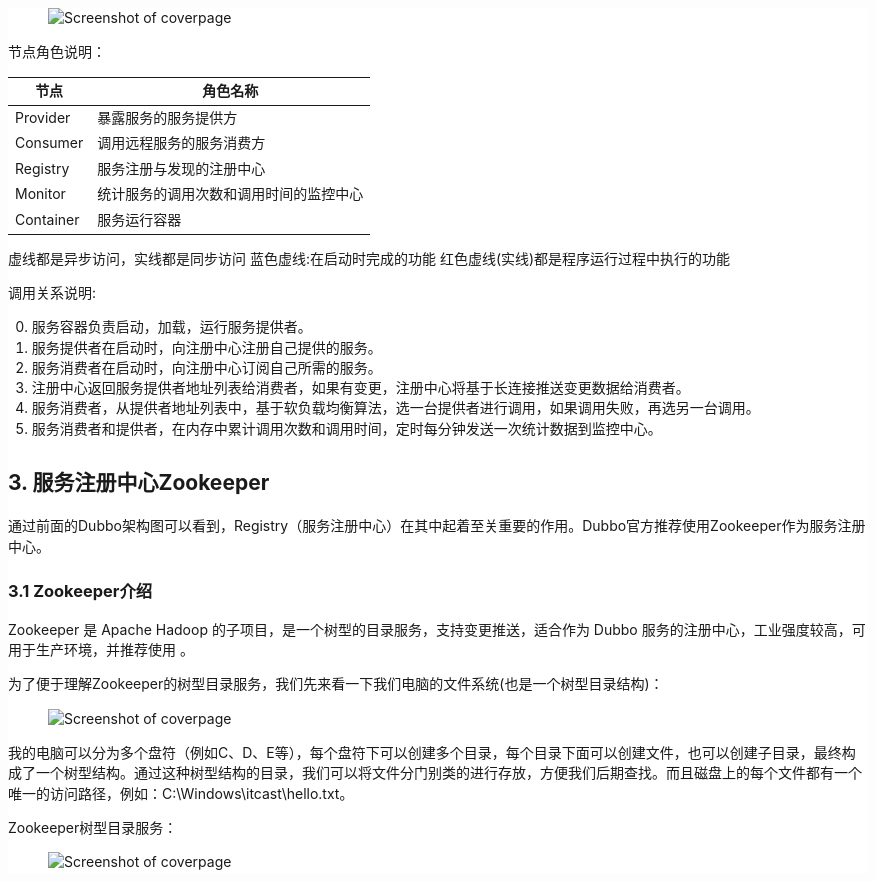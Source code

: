 

 <figure class="thumbnails">
    <img src="picture/ddouble/image-20201013110356587.png" alt="Screenshot of coverpage" title="Cover page">
</figure>

节点角色说明：

| 节点      | 角色名称                               |
| --------- | -------------------------------------- |
| Provider  | 暴露服务的服务提供方                   |
| Consumer  | 调用远程服务的服务消费方               |
| Registry  | 服务注册与发现的注册中心               |
| Monitor   | 统计服务的调用次数和调用时间的监控中心 |
| Container | 服务运行容器                           |

虚线都是异步访问，实线都是同步访问
蓝色虚线:在启动时完成的功能
红色虚线(实线)都是程序运行过程中执行的功能

调用关系说明:

0. 服务容器负责启动，加载，运行服务提供者。
1. 服务提供者在启动时，向注册中心注册自己提供的服务。
2. 服务消费者在启动时，向注册中心订阅自己所需的服务。
3. 注册中心返回服务提供者地址列表给消费者，如果有变更，注册中心将基于长连接推送变更数据给消费者。
4. 服务消费者，从提供者地址列表中，基于软负载均衡算法，选一台提供者进行调用，如果调用失败，再选另一台调用。
5. 服务消费者和提供者，在内存中累计调用次数和调用时间，定时每分钟发送一次统计数据到监控中心。

## 3. 服务注册中心Zookeeper

通过前面的Dubbo架构图可以看到，Registry（服务注册中心）在其中起着至关重要的作用。Dubbo官方推荐使用Zookeeper作为服务注册中心。

### 3.1 Zookeeper介绍

Zookeeper 是 Apache Hadoop 的子项目，是一个树型的目录服务，支持变更推送，适合作为 Dubbo 服务的注册中心，工业强度较高，可用于生产环境，并推荐使用 。

为了便于理解Zookeeper的树型目录服务，我们先来看一下我们电脑的文件系统(也是一个树型目录结构)：



 <figure class="thumbnails">
    <img src="picture/ddouble/4.png" alt="Screenshot of coverpage" title="Cover page">
</figure>

我的电脑可以分为多个盘符（例如C、D、E等），每个盘符下可以创建多个目录，每个目录下面可以创建文件，也可以创建子目录，最终构成了一个树型结构。通过这种树型结构的目录，我们可以将文件分门别类的进行存放，方便我们后期查找。而且磁盘上的每个文件都有一个唯一的访问路径，例如：C:\Windows\itcast\hello.txt。

Zookeeper树型目录服务：


 <figure class="thumbnails">
    <img src="picture/ddouble/3.png" alt="Screenshot of coverpage" title="Cover page">
</figure>
